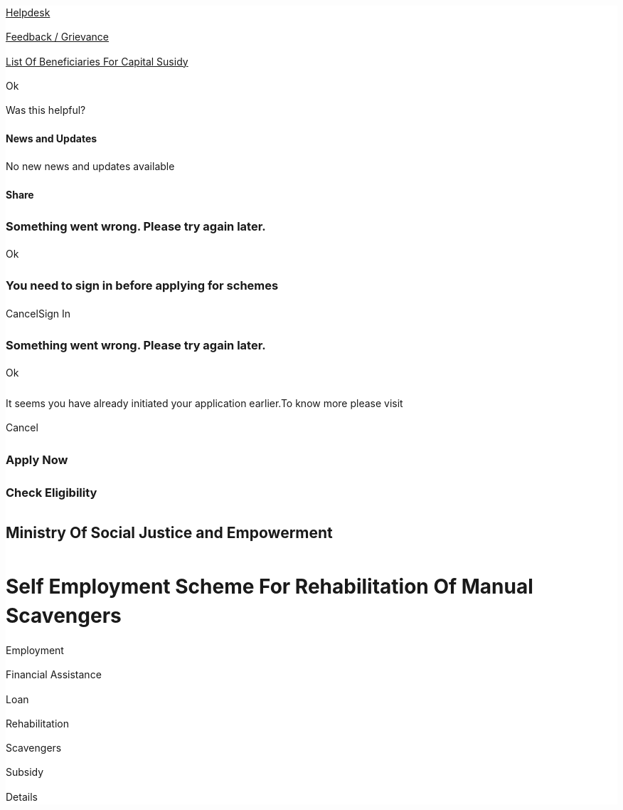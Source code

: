 [Helpdesk](https://nskfdc.nic.in/en/content/home/contact-us)

[Feedback / Grievance](https://nskfdc.nic.in/en/grievance/conte)

[List Of Beneficiaries For Capital Susidy](https://nskfdc.nic.in/dashboard/capital_subsidy.php)

Ok

Was this helpful?

#### News and Updates

No new news and updates available

#### Share

### Something went wrong. Please try again later.

Ok

### 

### You need to sign in before applying for schemes

CancelSign In

### Something went wrong. Please try again later.

Ok

### 

It seems you have already initiated your application earlier.To know more please visit

Cancel

### Apply Now

### Check Eligibility

Ministry Of Social Justice and Empowerment
------------------------------------------

Self Employment Scheme For Rehabilitation Of Manual Scavengers
==============================================================

Employment

Financial Assistance

Loan

Rehabilitation

Scavengers

Subsidy

Details
